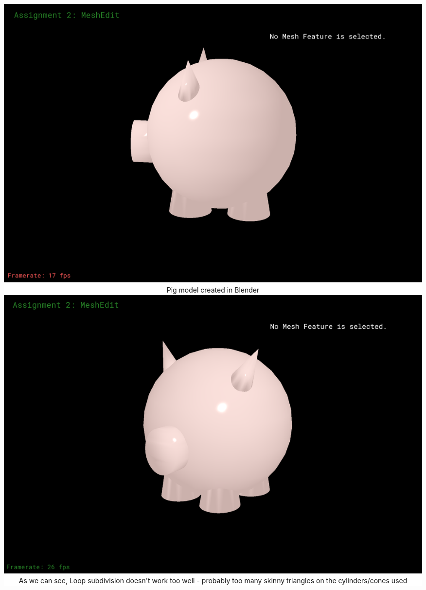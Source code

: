 <img src="images/pig_1.png" class="img-fluid"/>
<figcaption align="middle">Pig model created in Blender</figcaption>
<img src="images/pig_2.png" class="img-fluid"/>
<figcaption align="middle">As we can see, Loop subdivision doesn't work too well - probably too many skinny triangles on the cylinders/cones used</figcaption>
</div>